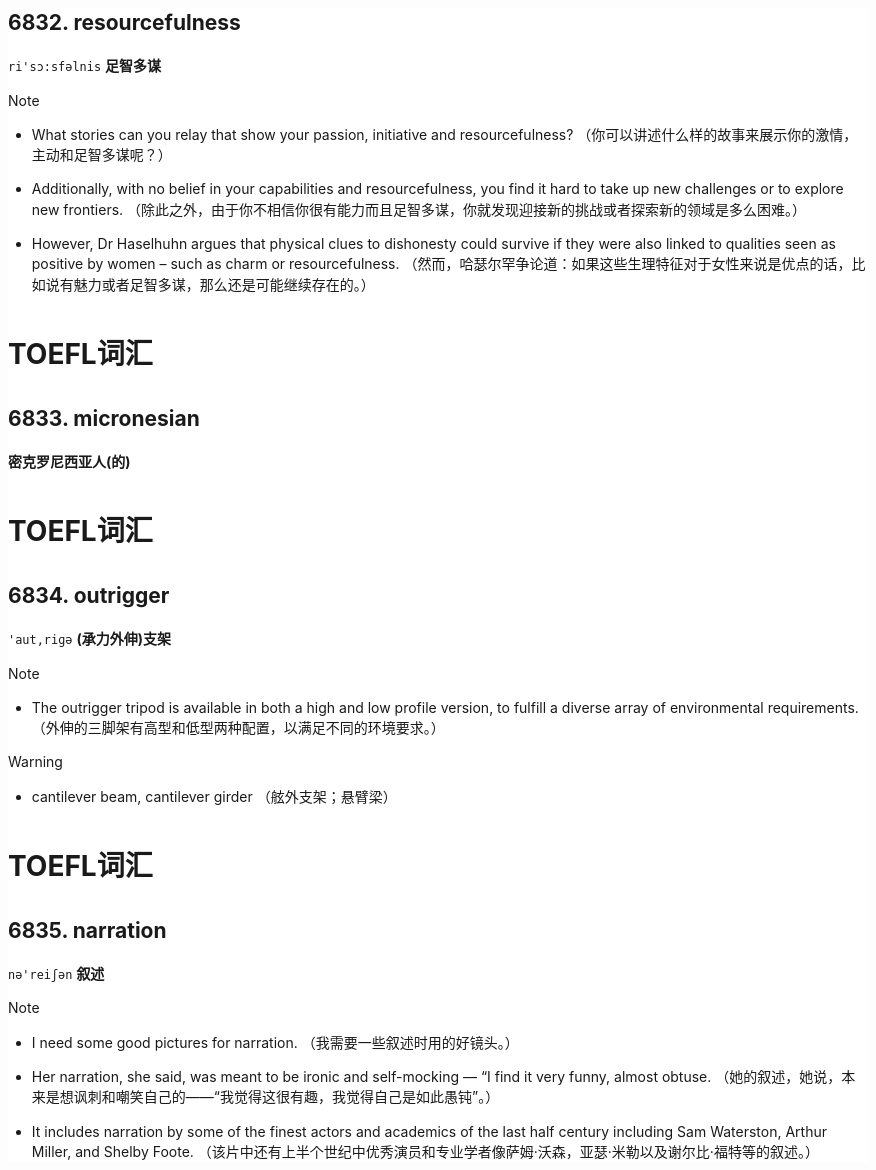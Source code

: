 ## 6832. resourcefulness

`ri'sɔ:sfəlnis`  **足智多谋**

> [!NOTE]
>
> - What stories can you relay that show your passion, initiative and resourcefulness? （你可以讲述什么样的故事来展示你的激情，主动和足智多谋呢？）
>
> - Additionally, with no belief in your capabilities and resourcefulness, you find it hard to take up new challenges or to explore new frontiers. （除此之外，由于你不相信你很有能力而且足智多谋，你就发现迎接新的挑战或者探索新的领域是多么困难。）
>
> - However, Dr Haselhuhn argues that physical clues to dishonesty could survive if they were also linked to qualities seen as positive by women – such as charm or resourcefulness. （然而，哈瑟尔罕争论道：如果这些生理特征对于女性来说是优点的话，比如说有魅力或者足智多谋，那么还是可能继续存在的。）
>

# TOEFL词汇

## 6833. micronesian

**密克罗尼西亚人(的)**

# TOEFL词汇

## 6834. outrigger

`'aut,riɡə`  **(承力外伸)支架**

> [!NOTE]
>
> - The outrigger tripod is available in both a high and low profile version, to fulfill a diverse array of environmental requirements. （外伸的三脚架有高型和低型两种配置，以满足不同的环境要求。）
>

> [!WARNING]
>
> - cantilever beam, cantilever girder （舷外支架；悬臂梁）
>

# TOEFL词汇

## 6835. narration

`nə'reiʃən`  **叙述**

> [!NOTE]
>
> - I need some good pictures for narration. （我需要一些叙述时用的好镜头。）
>
> - Her narration, she said, was meant to be ironic and self-mocking — “I find it very funny, almost obtuse. （她的叙述，她说，本来是想讽刺和嘲笑自己的——“我觉得这很有趣，我觉得自己是如此愚钝”。）
>
> - It includes narration by some of the finest actors and academics of the last half century including Sam Waterston, Arthur Miller, and Shelby Foote. （该片中还有上半个世纪中优秀演员和专业学者像萨姆·沃森，亚瑟·米勒以及谢尔比·福特等的叙述。）
>
